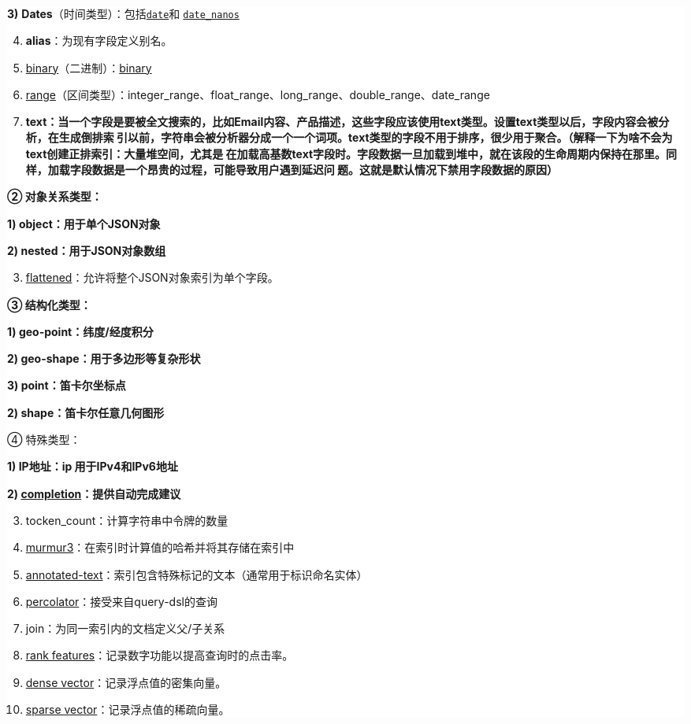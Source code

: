 **3)** **Dates**（时间类型）：包括[`date`](https://www.elastic.co/guide/en/elasticsearch/reference/7.10/date.html)和 [`date_nanos`](https://www.elastic.co/guide/en/elasticsearch/reference/7.10/date_nanos.html)

  4) **alias**：为现有字段定义别名。

  5) [binary](https://www.elastic.co/guide/en/elasticsearch/reference/current/binary.html)（二进制）：[binary](https://www.elastic.co/guide/en/elasticsearch/reference/current/binary.html)

  6) [range](https://www.elastic.co/guide/en/elasticsearch/reference/current/range.html)（区间类型）：integer_range、float_range、long_range、double_range、date_range

  7) **text：当一个字段是要被全文搜索的，比如Email内容、产品描述，这些字段应该使用text类型。设置text类型以后，字段内容会被分析，在生成倒排索 引以前，字符串会被分析器分成一个一个词项。text类型的字段不用于排序，很少用于聚合。（解释一下为啥不会为text创建正排索引：大量堆空间，尤其是 在加载高基数text字段时。字段数据一旦加载到堆中，就在该段的生命周期内保持在那里。同样，加载字段数据是一个昂贵的过程，可能导致用户遇到延迟问 题。这就是默认情况下禁用字段数据的原因）**

 **② 对象关系类型：**

 **1) object：用于单个JSON对象**

 **2) nested：用于JSON对象数组**

  3) [flattened](https://www.elastic.co/guide/en/elasticsearch/reference/current/flattened.html)：允许将整个JSON对象索引为单个字段。

 **③ 结构化类型：**

 **1) geo-point：纬度/经度积分**

 **2) geo-shape：用于多边形等复杂形状**

 **3) point：笛卡尔坐标点**

 **2) shape：笛卡尔任意几何图形**

 ④ 特殊类型：

 **1) IP地址：ip 用于IPv4和IPv6地址**

 **2) [completion](https://pan.baidu.com/s/1Sd8JxEqZ-AeTrTMKF2c-iA#completion-suggester)：提供自动完成建议**

  3) tocken_count：计算字符串中令牌的数量

  4) [murmur3](https://www.elastic.co/guide/en/elasticsearch/plugins/7.7/mapper-murmur3.html)：在索引时计算值的哈希并将其存储在索引中

  5) [annotated-text](https://www.elastic.co/guide/en/elasticsearch/plugins/7.7/mapper-annotated-text.html)：索引包含特殊标记的文本（通常用于标识命名实体）

  6) [percolator](https://www.elastic.co/guide/en/elasticsearch/reference/current/percolator.html)：接受来自query-dsl的查询

  7) join：为同一索引内的文档定义父/子关系

  8) [rank features](https://www.elastic.co/guide/en/elasticsearch/reference/current/rank-features.html)：记录数字功能以提高查询时的点击率。

  9) [dense vector](https://www.elastic.co/guide/en/elasticsearch/reference/current/dense-vector.html)：记录浮点值的密集向量。

  10) [sparse vector](https://www.elastic.co/guide/en/elasticsearch/reference/current/sparse-vector.html)：记录浮点值的稀疏向量。
